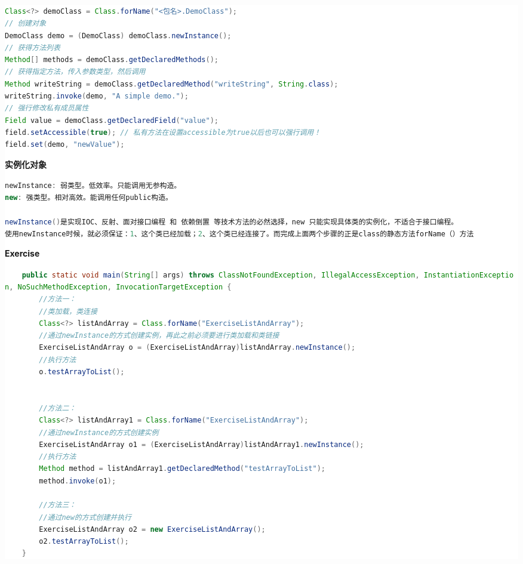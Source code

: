 ```java
Class<?> demoClass = Class.forName("<包名>.DemoClass");
// 创建对象
DemoClass demo = (DemoClass) demoClass.newInstance();
// 获得方法列表
Method[] methods = demoClass.getDeclaredMethods();
// 获得指定方法，传入参数类型，然后调用
Method writeString = demoClass.getDeclaredMethod("writeString", String.class);
writeString.invoke(demo, "A simple demo.");
// 强行修改私有成员属性
Field value = demoClass.getDeclaredField("value");
field.setAccessible(true); // 私有方法在设置accessible为true以后也可以强行调用！
field.set(demo, "newValue");
```

**实例化对象**

```java
newInstance: 弱类型。低效率。只能调用无参构造。
new: 强类型。相对高效。能调用任何public构造。
    
newInstance()是实现IOC、反射、面对接口编程 和 依赖倒置 等技术方法的必然选择，new 只能实现具体类的实例化，不适合于接口编程。
使用newInstance时候，就必须保证：1、这个类已经加载；2、这个类已经连接了。而完成上面两个步骤的正是class的静态方法forName（）方法
```

**Exercise**

```java
    public static void main(String[] args) throws ClassNotFoundException, IllegalAccessException, InstantiationException, NoSuchMethodException, InvocationTargetException {
        //方法一：
        //类加载，类连接
        Class<?> listAndArray = Class.forName("ExerciseListAndArray");
        //通过newInstance的方式创建实例，再此之前必须要进行类加载和类链接
        ExerciseListAndArray o = (ExerciseListAndArray)listAndArray.newInstance();
        //执行方法
        o.testArrayToList();


        //方法二：
        Class<?> listAndArray1 = Class.forName("ExerciseListAndArray");
        //通过newInstance的方式创建实例
        ExerciseListAndArray o1 = (ExerciseListAndArray)listAndArray1.newInstance();
        //执行方法
        Method method = listAndArray1.getDeclaredMethod("testArrayToList");
        method.invoke(o1);

        //方法三：
        //通过new的方式创建并执行
        ExerciseListAndArray o2 = new ExerciseListAndArray();
        o2.testArrayToList();
    }
```
